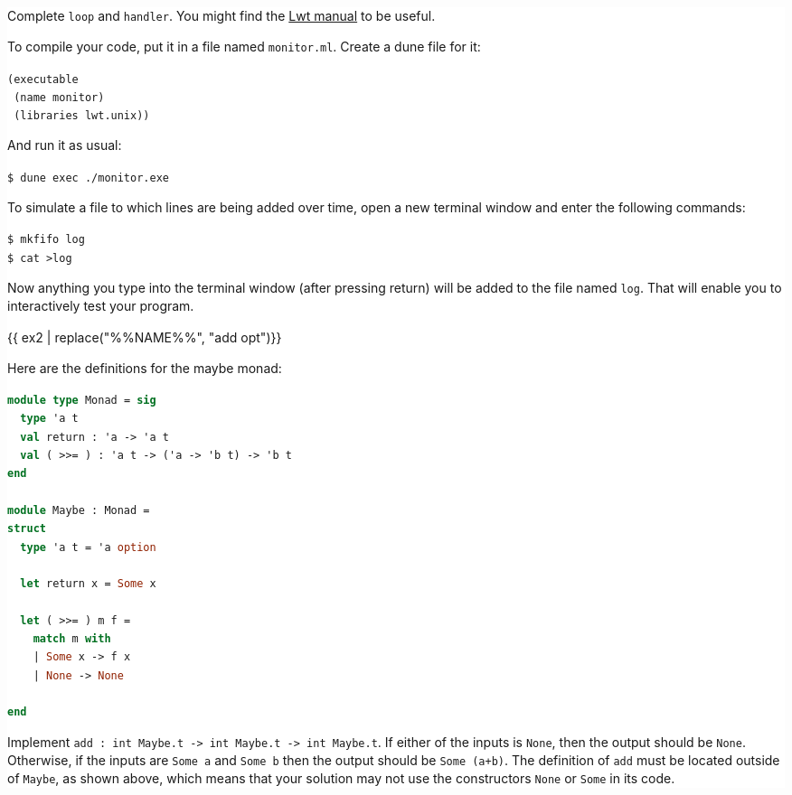Complete `loop` and `handler`. You might find the
[Lwt manual](https://ocsigen.org/lwt/) to be useful.

To compile your code, put it in a file named `monitor.ml`. Create a dune file
for it:
```text
(executable
 (name monitor)
 (libraries lwt.unix))
```

And run it as usual:

```console
$ dune exec ./monitor.exe
```

To simulate a file to which lines are being added over time, open a new terminal
window and enter the following commands:

```console
$ mkfifo log
$ cat >log
```

Now anything you type into the terminal window (after pressing return) will be
added to the file named `log`. That will enable you to interactively test your
program.


{{ ex2 | replace("%%NAME%%", "add opt")}}

Here are the definitions for the maybe monad:

```ocaml
module type Monad = sig
  type 'a t
  val return : 'a -> 'a t
  val ( >>= ) : 'a t -> ('a -> 'b t) -> 'b t
end

module Maybe : Monad =
struct
  type 'a t = 'a option

  let return x = Some x

  let ( >>= ) m f =
    match m with
    | Some x -> f x
    | None -> None

end
```

Implement `add : int Maybe.t -> int Maybe.t -> int Maybe.t`. If either of the
inputs is `None`, then the output should be `None`. Otherwise, if the inputs are
`Some a` and `Some b` then the output should be `Some (a+b)`. The definition of
`add` must be located outside of `Maybe`, as shown above, which means that your
solution may not use the constructors `None` or `Some` in its code.
